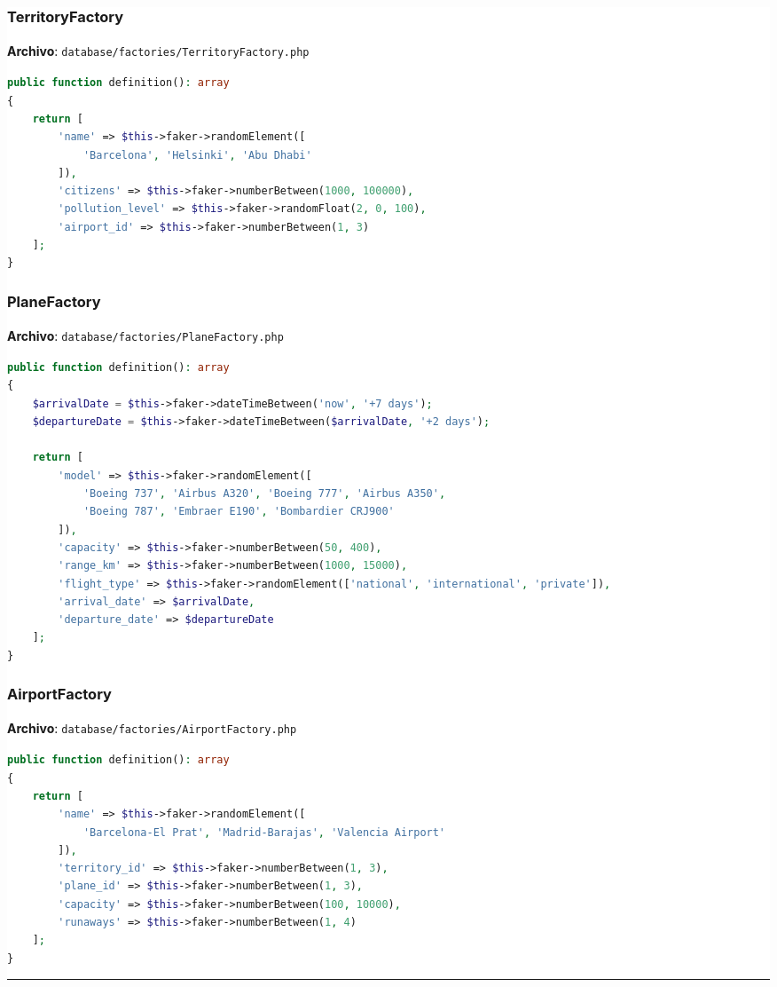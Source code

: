 ### TerritoryFactory
**Archivo**: `database/factories/TerritoryFactory.php`

```php
public function definition(): array
{
    return [
        'name' => $this->faker->randomElement([
            'Barcelona', 'Helsinki', 'Abu Dhabi'
        ]),
        'citizens' => $this->faker->numberBetween(1000, 100000),
        'pollution_level' => $this->faker->randomFloat(2, 0, 100),
        'airport_id' => $this->faker->numberBetween(1, 3)
    ];
}
```

### PlaneFactory
**Archivo**: `database/factories/PlaneFactory.php`

```php
public function definition(): array
{
    $arrivalDate = $this->faker->dateTimeBetween('now', '+7 days');
    $departureDate = $this->faker->dateTimeBetween($arrivalDate, '+2 days');

    return [
        'model' => $this->faker->randomElement([
            'Boeing 737', 'Airbus A320', 'Boeing 777', 'Airbus A350', 
            'Boeing 787', 'Embraer E190', 'Bombardier CRJ900'
        ]),
        'capacity' => $this->faker->numberBetween(50, 400),
        'range_km' => $this->faker->numberBetween(1000, 15000),
        'flight_type' => $this->faker->randomElement(['national', 'international', 'private']),
        'arrival_date' => $arrivalDate,
        'departure_date' => $departureDate
    ];
}
```

### AirportFactory
**Archivo**: `database/factories/AirportFactory.php`

```php
public function definition(): array
{
    return [
        'name' => $this->faker->randomElement([
            'Barcelona-El Prat', 'Madrid-Barajas', 'Valencia Airport'
        ]),
        'territory_id' => $this->faker->numberBetween(1, 3),
        'plane_id' => $this->faker->numberBetween(1, 3),
        'capacity' => $this->faker->numberBetween(100, 10000),
        'runaways' => $this->faker->numberBetween(1, 4)
    ];
}
```

---